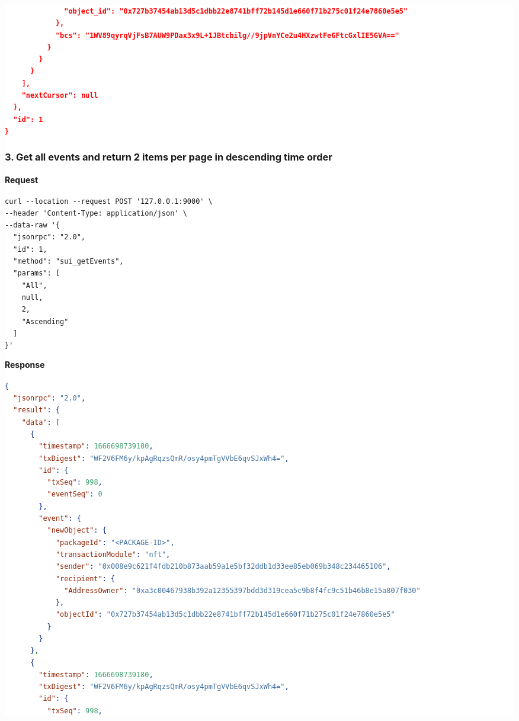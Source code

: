 ```json
              "object_id": "0x727b37454ab13d5c1dbb22e8741bff72b145d1e660f71b275c01f24e7860e5e5"
            },
            "bcs": "1WV89qyrqVjFsB7AUW9PDax3x9L+1JBtcbilg//9jpVnYCe2u4HXzwtFeGFtcGxlIE5GVA=="
          }
        }
      }
    ],
    "nextCursor": null
  },
  "id": 1
}
```

### 3. Get all events and return 2 items per page in descending time order

**Request**

```shell
curl --location --request POST '127.0.0.1:9000' \
--header 'Content-Type: application/json' \
--data-raw '{
  "jsonrpc": "2.0",
  "id": 1,
  "method": "sui_getEvents",
  "params": [
    "All",
    null,
    2,
    "Ascending"
  ]
}'
```

**Response**

```json
{
  "jsonrpc": "2.0",
  "result": {
    "data": [
      {
        "timestamp": 1666698739180,
        "txDigest": "WF2V6FM6y/kpAgRqzsQmR/osy4pmTgVVbE6qvSJxWh4=",
        "id": {
          "txSeq": 998,
          "eventSeq": 0
        },
        "event": {
          "newObject": {
            "packageId": "<PACKAGE-ID>",
            "transactionModule": "nft",
            "sender": "0x008e9c621f4fdb210b873aab59a1e5bf32ddb1d33ee85eb069b348c234465106",
            "recipient": {
              "AddressOwner": "0xa3c00467938b392a12355397bdd3d319cea5c9b8f4fc9c51b46b8e15a807f030"
            },
            "objectId": "0x727b37454ab13d5c1dbb22e8741bff72b145d1e660f71b275c01f24e7860e5e5"
          }
        }
      },
      {
        "timestamp": 1666698739180,
        "txDigest": "WF2V6FM6y/kpAgRqzsQmR/osy4pmTgVVbE6qvSJxWh4=",
        "id": {
          "txSeq": 998,
```